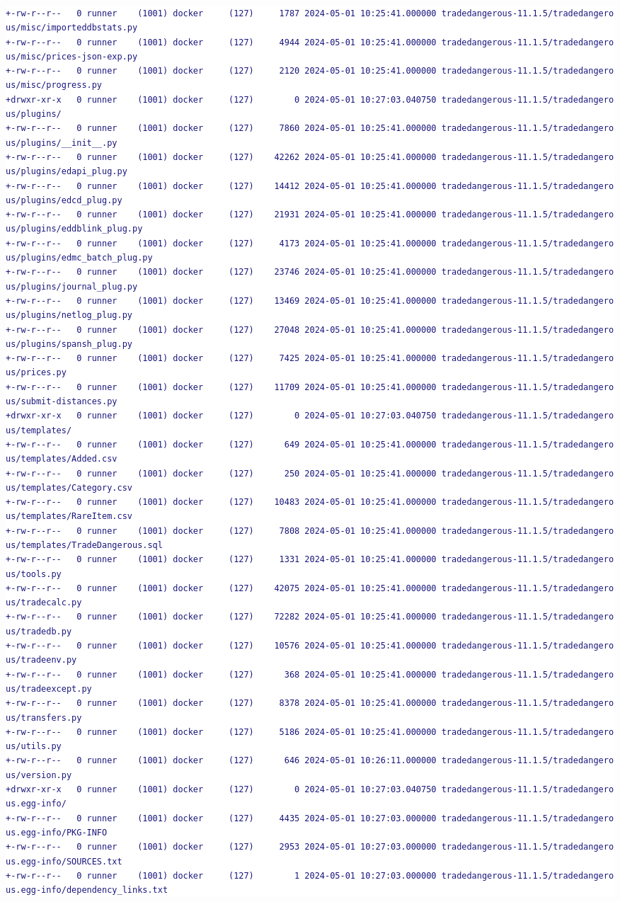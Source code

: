 ```diff
+-rw-r--r--   0 runner    (1001) docker     (127)     1787 2024-05-01 10:25:41.000000 tradedangerous-11.1.5/tradedangerous/misc/importeddbstats.py
+-rw-r--r--   0 runner    (1001) docker     (127)     4944 2024-05-01 10:25:41.000000 tradedangerous-11.1.5/tradedangerous/misc/prices-json-exp.py
+-rw-r--r--   0 runner    (1001) docker     (127)     2120 2024-05-01 10:25:41.000000 tradedangerous-11.1.5/tradedangerous/misc/progress.py
+drwxr-xr-x   0 runner    (1001) docker     (127)        0 2024-05-01 10:27:03.040750 tradedangerous-11.1.5/tradedangerous/plugins/
+-rw-r--r--   0 runner    (1001) docker     (127)     7860 2024-05-01 10:25:41.000000 tradedangerous-11.1.5/tradedangerous/plugins/__init__.py
+-rw-r--r--   0 runner    (1001) docker     (127)    42262 2024-05-01 10:25:41.000000 tradedangerous-11.1.5/tradedangerous/plugins/edapi_plug.py
+-rw-r--r--   0 runner    (1001) docker     (127)    14412 2024-05-01 10:25:41.000000 tradedangerous-11.1.5/tradedangerous/plugins/edcd_plug.py
+-rw-r--r--   0 runner    (1001) docker     (127)    21931 2024-05-01 10:25:41.000000 tradedangerous-11.1.5/tradedangerous/plugins/eddblink_plug.py
+-rw-r--r--   0 runner    (1001) docker     (127)     4173 2024-05-01 10:25:41.000000 tradedangerous-11.1.5/tradedangerous/plugins/edmc_batch_plug.py
+-rw-r--r--   0 runner    (1001) docker     (127)    23746 2024-05-01 10:25:41.000000 tradedangerous-11.1.5/tradedangerous/plugins/journal_plug.py
+-rw-r--r--   0 runner    (1001) docker     (127)    13469 2024-05-01 10:25:41.000000 tradedangerous-11.1.5/tradedangerous/plugins/netlog_plug.py
+-rw-r--r--   0 runner    (1001) docker     (127)    27048 2024-05-01 10:25:41.000000 tradedangerous-11.1.5/tradedangerous/plugins/spansh_plug.py
+-rw-r--r--   0 runner    (1001) docker     (127)     7425 2024-05-01 10:25:41.000000 tradedangerous-11.1.5/tradedangerous/prices.py
+-rw-r--r--   0 runner    (1001) docker     (127)    11709 2024-05-01 10:25:41.000000 tradedangerous-11.1.5/tradedangerous/submit-distances.py
+drwxr-xr-x   0 runner    (1001) docker     (127)        0 2024-05-01 10:27:03.040750 tradedangerous-11.1.5/tradedangerous/templates/
+-rw-r--r--   0 runner    (1001) docker     (127)      649 2024-05-01 10:25:41.000000 tradedangerous-11.1.5/tradedangerous/templates/Added.csv
+-rw-r--r--   0 runner    (1001) docker     (127)      250 2024-05-01 10:25:41.000000 tradedangerous-11.1.5/tradedangerous/templates/Category.csv
+-rw-r--r--   0 runner    (1001) docker     (127)    10483 2024-05-01 10:25:41.000000 tradedangerous-11.1.5/tradedangerous/templates/RareItem.csv
+-rw-r--r--   0 runner    (1001) docker     (127)     7808 2024-05-01 10:25:41.000000 tradedangerous-11.1.5/tradedangerous/templates/TradeDangerous.sql
+-rw-r--r--   0 runner    (1001) docker     (127)     1331 2024-05-01 10:25:41.000000 tradedangerous-11.1.5/tradedangerous/tools.py
+-rw-r--r--   0 runner    (1001) docker     (127)    42075 2024-05-01 10:25:41.000000 tradedangerous-11.1.5/tradedangerous/tradecalc.py
+-rw-r--r--   0 runner    (1001) docker     (127)    72282 2024-05-01 10:25:41.000000 tradedangerous-11.1.5/tradedangerous/tradedb.py
+-rw-r--r--   0 runner    (1001) docker     (127)    10576 2024-05-01 10:25:41.000000 tradedangerous-11.1.5/tradedangerous/tradeenv.py
+-rw-r--r--   0 runner    (1001) docker     (127)      368 2024-05-01 10:25:41.000000 tradedangerous-11.1.5/tradedangerous/tradeexcept.py
+-rw-r--r--   0 runner    (1001) docker     (127)     8378 2024-05-01 10:25:41.000000 tradedangerous-11.1.5/tradedangerous/transfers.py
+-rw-r--r--   0 runner    (1001) docker     (127)     5186 2024-05-01 10:25:41.000000 tradedangerous-11.1.5/tradedangerous/utils.py
+-rw-r--r--   0 runner    (1001) docker     (127)      646 2024-05-01 10:26:11.000000 tradedangerous-11.1.5/tradedangerous/version.py
+drwxr-xr-x   0 runner    (1001) docker     (127)        0 2024-05-01 10:27:03.040750 tradedangerous-11.1.5/tradedangerous.egg-info/
+-rw-r--r--   0 runner    (1001) docker     (127)     4435 2024-05-01 10:27:03.000000 tradedangerous-11.1.5/tradedangerous.egg-info/PKG-INFO
+-rw-r--r--   0 runner    (1001) docker     (127)     2953 2024-05-01 10:27:03.000000 tradedangerous-11.1.5/tradedangerous.egg-info/SOURCES.txt
+-rw-r--r--   0 runner    (1001) docker     (127)        1 2024-05-01 10:27:03.000000 tradedangerous-11.1.5/tradedangerous.egg-info/dependency_links.txt
```